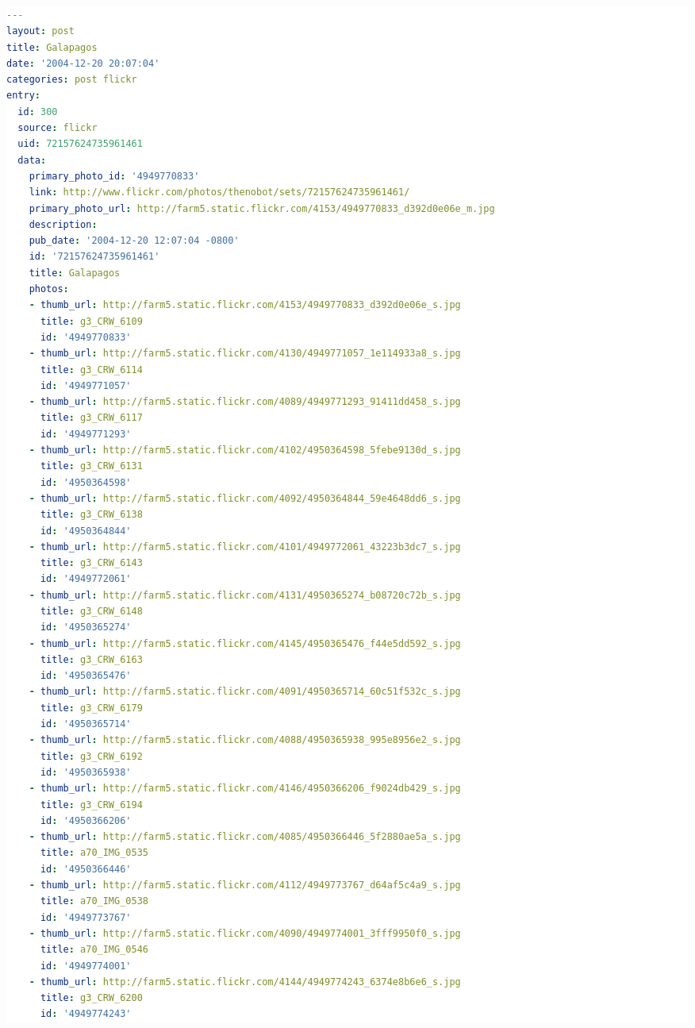```yaml
---
layout: post
title: Galapagos
date: '2004-12-20 20:07:04'
categories: post flickr
entry:
  id: 300
  source: flickr
  uid: 72157624735961461
  data:
    primary_photo_id: '4949770833'
    link: http://www.flickr.com/photos/thenobot/sets/72157624735961461/
    primary_photo_url: http://farm5.static.flickr.com/4153/4949770833_d392d0e06e_m.jpg
    description: 
    pub_date: '2004-12-20 12:07:04 -0800'
    id: '72157624735961461'
    title: Galapagos
    photos:
    - thumb_url: http://farm5.static.flickr.com/4153/4949770833_d392d0e06e_s.jpg
      title: g3_CRW_6109
      id: '4949770833'
    - thumb_url: http://farm5.static.flickr.com/4130/4949771057_1e114933a8_s.jpg
      title: g3_CRW_6114
      id: '4949771057'
    - thumb_url: http://farm5.static.flickr.com/4089/4949771293_91411dd458_s.jpg
      title: g3_CRW_6117
      id: '4949771293'
    - thumb_url: http://farm5.static.flickr.com/4102/4950364598_5febe9130d_s.jpg
      title: g3_CRW_6131
      id: '4950364598'
    - thumb_url: http://farm5.static.flickr.com/4092/4950364844_59e4648dd6_s.jpg
      title: g3_CRW_6138
      id: '4950364844'
    - thumb_url: http://farm5.static.flickr.com/4101/4949772061_43223b3dc7_s.jpg
      title: g3_CRW_6143
      id: '4949772061'
    - thumb_url: http://farm5.static.flickr.com/4131/4950365274_b08720c72b_s.jpg
      title: g3_CRW_6148
      id: '4950365274'
    - thumb_url: http://farm5.static.flickr.com/4145/4950365476_f44e5dd592_s.jpg
      title: g3_CRW_6163
      id: '4950365476'
    - thumb_url: http://farm5.static.flickr.com/4091/4950365714_60c51f532c_s.jpg
      title: g3_CRW_6179
      id: '4950365714'
    - thumb_url: http://farm5.static.flickr.com/4088/4950365938_995e8956e2_s.jpg
      title: g3_CRW_6192
      id: '4950365938'
    - thumb_url: http://farm5.static.flickr.com/4146/4950366206_f9024db429_s.jpg
      title: g3_CRW_6194
      id: '4950366206'
    - thumb_url: http://farm5.static.flickr.com/4085/4950366446_5f2880ae5a_s.jpg
      title: a70_IMG_0535
      id: '4950366446'
    - thumb_url: http://farm5.static.flickr.com/4112/4949773767_d64af5c4a9_s.jpg
      title: a70_IMG_0538
      id: '4949773767'
    - thumb_url: http://farm5.static.flickr.com/4090/4949774001_3fff9950f0_s.jpg
      title: a70_IMG_0546
      id: '4949774001'
    - thumb_url: http://farm5.static.flickr.com/4144/4949774243_6374e8b6e6_s.jpg
      title: g3_CRW_6200
      id: '4949774243'
```